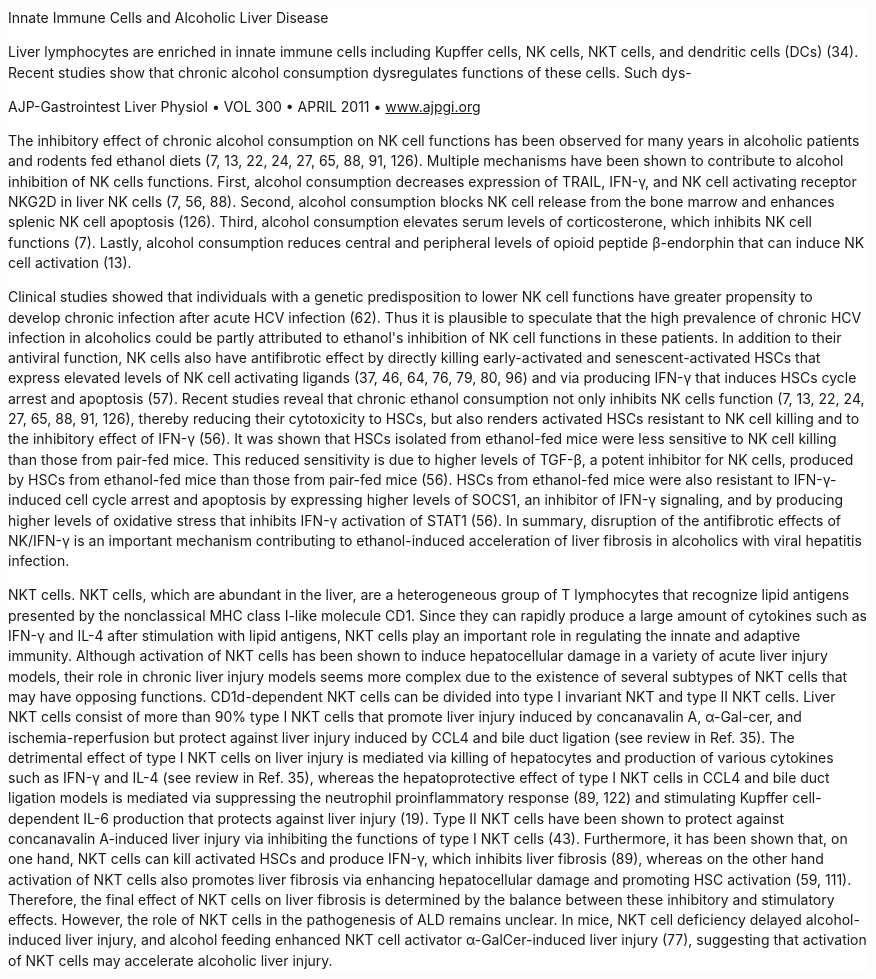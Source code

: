 Innate Immune Cells and Alcoholic Liver Disease

Liver lymphocytes are enriched in innate immune cells including Kupffer cells, NK cells, NKT cells, and dendritic cells (DCs) (34). Recent studies show that chronic alcohol consumption dysregulates functions of these cells. Such dys-

AJP-Gastrointest Liver Physiol • VOL 300 • APRIL 2011 • www.ajpgi.org

The inhibitory effect of chronic alcohol consumption on NK cell functions has been observed for many years in alcoholic patients and rodents fed ethanol diets (7, 13, 22, 24, 27, 65, 88, 91, 126). Multiple mechanisms have been shown to contribute to alcohol inhibition of NK cells functions. First, alcohol consumption decreases expression of TRAIL, IFN-γ, and NK cell activating receptor NKG2D in liver NK cells (7, 56, 88). Second, alcohol consumption blocks NK cell release from the bone marrow and enhances splenic NK cell apoptosis (126). Third, alcohol consumption elevates serum levels of corticosterone, which inhibits NK cell functions (7). Lastly, alcohol consumption reduces central and peripheral levels of opioid peptide β-endorphin that can induce NK cell activation (13).

Clinical studies showed that individuals with a genetic predisposition to lower NK cell functions have greater propensity to develop chronic infection after acute HCV infection (62). Thus it is plausible to speculate that the high prevalence of chronic HCV infection in alcoholics could be partly attributed to ethanol's inhibition of NK cell functions in these patients. In addition to their antiviral function, NK cells also have antifibrotic effect by directly killing early-activated and senescent-activated HSCs that express elevated levels of NK cell activating ligands (37, 46, 64, 76, 79, 80, 96) and via producing IFN-γ that induces HSCs cycle arrest and apoptosis (57). Recent studies reveal that chronic ethanol consumption not only inhibits NK cells function (7, 13, 22, 24, 27, 65, 88, 91, 126), thereby reducing their cytotoxicity to HSCs, but also renders activated HSCs resistant to NK cell killing and to the inhibitory effect of IFN-γ (56). It was shown that HSCs isolated from ethanol-fed mice were less sensitive to NK cell killing than those from pair-fed mice. This reduced sensitivity is due to higher levels of TGF-β, a potent inhibitor for NK cells, produced by HSCs from ethanol-fed mice than those from pair-fed mice (56). HSCs from ethanol-fed mice were also resistant to IFN-γ-induced cell cycle arrest and apoptosis by expressing higher levels of SOCS1, an inhibitor of IFN-γ signaling, and by producing higher levels of oxidative stress that inhibits IFN-γ activation of STAT1 (56). In summary, disruption of the antifibrotic effects of NK/IFN-γ is an important mechanism contributing to ethanol-induced acceleration of liver fibrosis in alcoholics with viral hepatitis infection.

NKT cells. NKT cells, which are abundant in the liver, are a heterogeneous group of T lymphocytes that recognize lipid antigens presented by the nonclassical MHC class I-like molecule CD1. Since they can rapidly produce a large amount of cytokines such as IFN-γ and IL-4 after stimulation with lipid antigens, NKT cells play an important role in regulating the innate and adaptive immunity. Although activation of NKT cells has been shown to induce hepatocellular damage in a variety of acute liver injury models, their role in chronic liver injury models seems more complex due to the existence of several subtypes of NKT cells that may have opposing functions. CD1d-dependent NKT cells can be divided into type I invariant NKT and type II NKT cells. Liver NKT cells consist of more than 90% type I NKT cells that promote liver injury induced by concanavalin A, α-Gal-cer, and ischemia-reperfusion but protect against liver injury induced by CCL4 and bile duct ligation (see review in Ref. 35). The detrimental effect of type I NKT cells on liver injury is mediated via killing of hepatocytes and production of various cytokines such as IFN-γ and IL-4 (see review in Ref. 35), whereas the hepatoprotective effect of type I NKT cells in CCL4 and bile duct ligation models is mediated via suppressing the neutrophil proinflammatory response (89, 122) and stimulating Kupffer cell-dependent IL-6 production that protects against liver injury (19). Type II NKT cells have been shown to protect against concanavalin A-induced liver injury via inhibiting the functions of type I NKT cells (43). Furthermore, it has been shown that, on one hand, NKT cells can kill activated HSCs and produce IFN-γ, which inhibits liver fibrosis (89), whereas on the other hand activation of NKT cells also promotes liver fibrosis via enhancing hepatocellular damage and promoting HSC activation (59, 111). Therefore, the final effect of NKT cells on liver fibrosis is determined by the balance between these inhibitory and stimulatory effects. However, the role of NKT cells in the pathogenesis of ALD remains unclear. In mice, NKT cell deficiency delayed alcohol-induced liver injury, and alcohol feeding enhanced NKT cell activator α-GalCer-induced liver injury (77), suggesting that activation of NKT cells may accelerate alcoholic liver injury.
